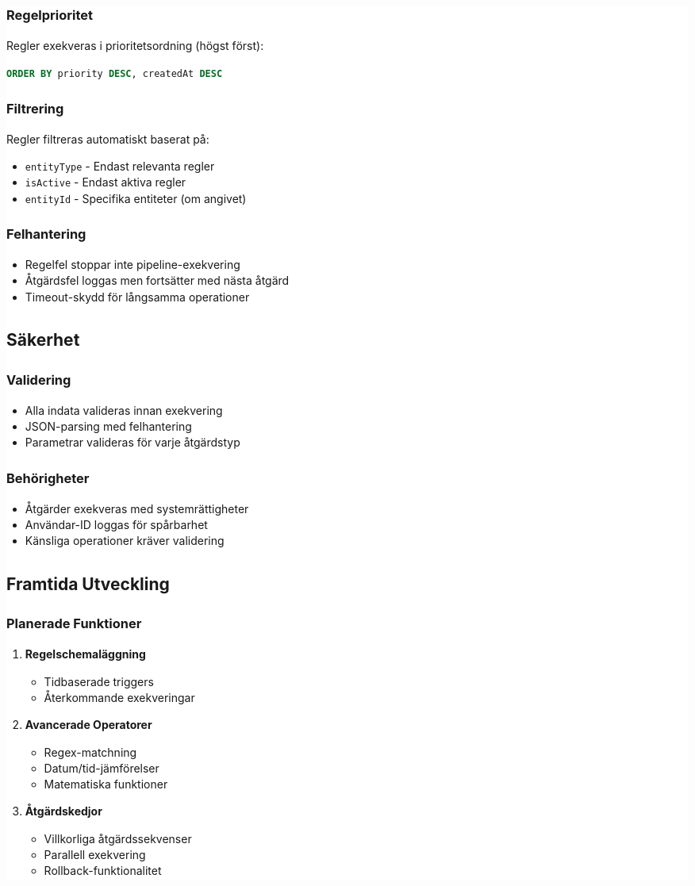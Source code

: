 ### Regelprioritet

Regler exekveras i prioritetsordning (högst först):
```sql
ORDER BY priority DESC, createdAt DESC
```

### Filtrering

Regler filtreras automatiskt baserat på:
- `entityType` - Endast relevanta regler
- `isActive` - Endast aktiva regler
- `entityId` - Specifika entiteter (om angivet)

### Felhantering

- Regelfel stoppar inte pipeline-exekvering
- Åtgärdsfel loggas men fortsätter med nästa åtgärd
- Timeout-skydd för långsamma operationer

## Säkerhet

### Validering

- Alla indata valideras innan exekvering
- JSON-parsing med felhantering
- Parametrar valideras för varje åtgärdstyp

### Behörigheter

- Åtgärder exekveras med systemrättigheter
- Användar-ID loggas för spårbarhet
- Känsliga operationer kräver validering

## Framtida Utveckling

### Planerade Funktioner

1. **Regelschemaläggning**
   - Tidbaserade triggers
   - Återkommande exekveringar

2. **Avancerade Operatorer**
   - Regex-matchning
   - Datum/tid-jämförelser
   - Matematiska funktioner

3. **Åtgärdskedjor**
   - Villkorliga åtgärdssekvenser
   - Parallell exekvering
   - Rollback-funktionalitet
